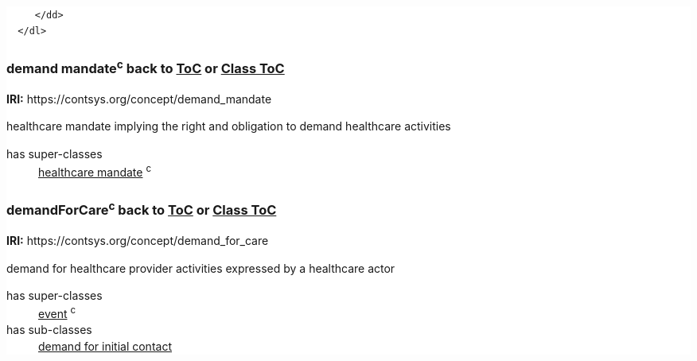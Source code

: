          </dd>
      </dl>
   </div>
   <div class="entity" id="https://contsys.org/concept/demand_mandate">
      <h3>demand mandate<sup class="type-c" title="class">c</sup>
         <span class="backlink"> back to <a href="#toc">ToC</a> or <a href="#classes">Class ToC</a>
         </span>
      </h3>
      <p>
         <strong>IRI:</strong> https://contsys.org/concept/demand_mandate</p>
      <div class="comment">
         <span class="markdown">healthcare mandate implying the right and obligation to demand healthcare activities</span>
      </div>
      <dl class="description">
         <dt>has super-classes</dt>
         <dd>
            <a href="#https://contsys.org/concept/healthcare_mandate" title="https://contsys.org/concept/healthcare_mandate">healthcare mandate</a>
            <sup class="type-c" title="class">c</sup>
         </dd>
      </dl>
   </div>
   <div class="entity" id="https://contsys.org/concept/demand_for_care">
      <h3>demandForCare<sup class="type-c" title="class">c</sup>
         <span class="backlink"> back to <a href="#toc">ToC</a> or <a href="#classes">Class ToC</a>
         </span>
      </h3>
      <p>
         <strong>IRI:</strong> https://contsys.org/concept/demand_for_care</p>
      <div class="comment">
         <span class="markdown">demand for healthcare provider activities expressed by a healthcare actor</span>
      </div>
      <dl class="description">
         <dt>has super-classes</dt>
         <dd>
            <a href="#http://ontology.ip.rm.cnr.it/ontologies/DOLCE-Lite#Event"
               title="http://ontology.ip.rm.cnr.it/ontologies/DOLCE-Lite#Event">event</a>
            <sup class="type-c" title="class">c</sup>
         </dd>
         <dt>has sub-classes</dt>
         <dd>
            <a href="#https://contsys.org/concept/demand_for_initial_contact"
               title="https://contsys.org/concept/demand_for_initial_contact">demand for initial contact</a>
